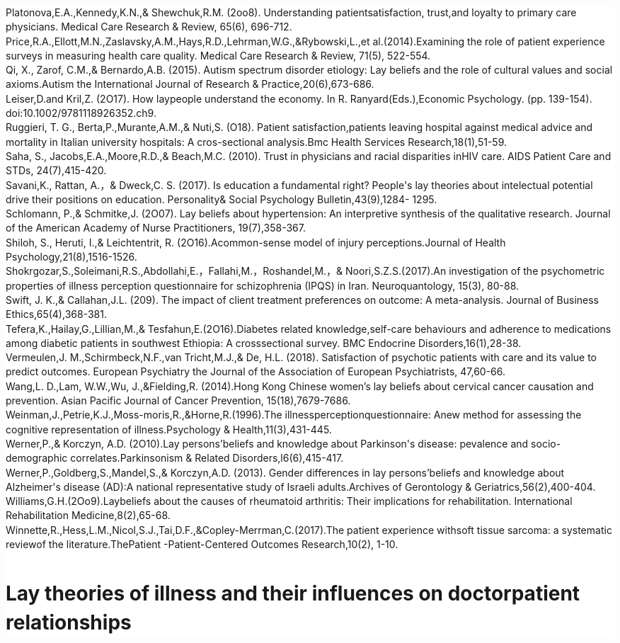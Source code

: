 Platonova,E.A.,Kennedy,K.N.,& Shewchuk,R.M. (2oo8). Understanding patientsatisfaction, trust,and loyalty to primary care physicians. Medical Care Research & Review, 65(6), 696-712.   
Price,R.A.,Ellott,M.N.,Zaslavsky,A.M.,Hays,R.D.,Lehrman,W.G.,&Rybowski,L.,et al.(2014).Examining the role of patient experience surveys in measuring health care quality. Medical Care Research & Review, 71(5), 522-554.   
Qi, X., Zarof, C.M.,& Bernardo,A.B. (2015). Autism spectrum disorder etiology: Lay beliefs and the role of cultural values and social axioms.Autism the International Journal of Research & Practice,20(6),673-686.   
Leiser,D.and Kril,Z. (2O17). How laypeople understand the economy. In R. Ranyard(Eds.),Economic Psychology. (pp. 139-154). doi:10.1002/9781118926352.ch9.   
Ruggieri, T. G., Berta,P.,Murante,A.M.,& Nuti,S. (O18). Patient satisfaction,patients leaving hospital against medical advice and mortality in Italian university hospitals: A cros-sectional analysis.Bmc Health Services Research,18(1),51-59.   
Saha, S., Jacobs,E.A.,Moore,R.D.,& Beach,M.C. (2010). Trust in physicians and racial disparities inHIV care. AIDS Patient Care and STDs, 24(7),415-420.   
Savani,K., Rattan, A.，& Dweck,C. S. (2017). Is education a fundamental right? People's lay theories about intelectual potential drive their positions on education. Personality& Social Psychology Bulletin,43(9),1284- 1295.   
Schlomann, P.,& Schmitke,J. (2O07). Lay beliefs about hypertension: An interpretive synthesis of the qualitative research. Journal of the American Academy of Nurse Practitioners, 19(7),358-367.   
Shiloh, S., Heruti, I.,& Leichtentrit, R. (2O16).Acommon-sense model of injury perceptions.Journal of Health Psychology,21(8),1516-1526.   
Shokrgozar,S.,Soleimani,R.S.,Abdollahi,E.，Fallahi,M.，Roshandel,M.，& Noori,S.Z.S.(2017).An investigation of the psychometric properties of illness perception questionnaire for schizophrenia (IPQS) in Iran. Neuroquantology, 15(3), 80-88.   
Swift, J. K.,& Callahan,J.L. (209). The impact of client treatment preferences on outcome: A meta-analysis. Journal of Business Ethics,65(4),368-381.   
Tefera,K.,Hailay,G.,Lillian,M.,& Tesfahun,E.(2O16).Diabetes related knowledge,self-care behaviours and adherence to medications among diabetic patients in southwest Ethiopia: A crosssectional survey. BMC Endocrine Disorders,16(1),28-38.   
Vermeulen,J. M.,Schirmbeck,N.F.,van Tricht,M.J.,& De, H.L. (2018). Satisfaction of psychotic patients with care and its value to predict outcomes. European Psychiatry the Journal of the Association of European Psychiatrists, 47,60-66.   
Wang,L. D.,Lam, W.W.,Wu, J.,&Fielding,R. (2014).Hong Kong Chinese women’s lay beliefs about cervical cancer causation and prevention. Asian Pacific Journal of Cancer Prevention, 15(18),7679-7686.   
Weinman,J.,Petrie,K.J.,Moss-moris,R.,&Horne,R.(1996).The illnessperceptionquestionnaire: Anew method for assessing the cognitive representation of illness.Psychology & Health,11(3),431-445.   
Werner,P.,& Korczyn, A.D. (2O10).Lay persons’beliefs and knowledge about Parkinson's disease: pevalence and socio-demographic correlates.Parkinsonism & Related Disorders,l6(6),415-417.   
Werner,P.,Goldberg,S.,Mandel,S.,& Korczyn,A.D. (2013). Gender differences in lay persons’beliefs and knowledge about Alzheimer's disease (AD):A national representative study of Israeli adults.Archives of Gerontology & Geriatrics,56(2),400-404.   
Williams,G.H.(2Oo9).Laybeliefs about the causes of rheumatoid arthritis: Their implications for rehabilitation. International Rehabilitation Medicine,8(2),65-68.   
Winnette,R.,Hess,L.M.,Nicol,S.J.,Tai,D.F.,&Copley-Merrman,C.(2017).The patient experience withsoft tissue sarcoma: a systematic reviewof the literature.ThePatient -Patient-Centered Outcomes Research,10(2), 1-10.

# Lay theories of illness and their influences on doctorpatient relationships
